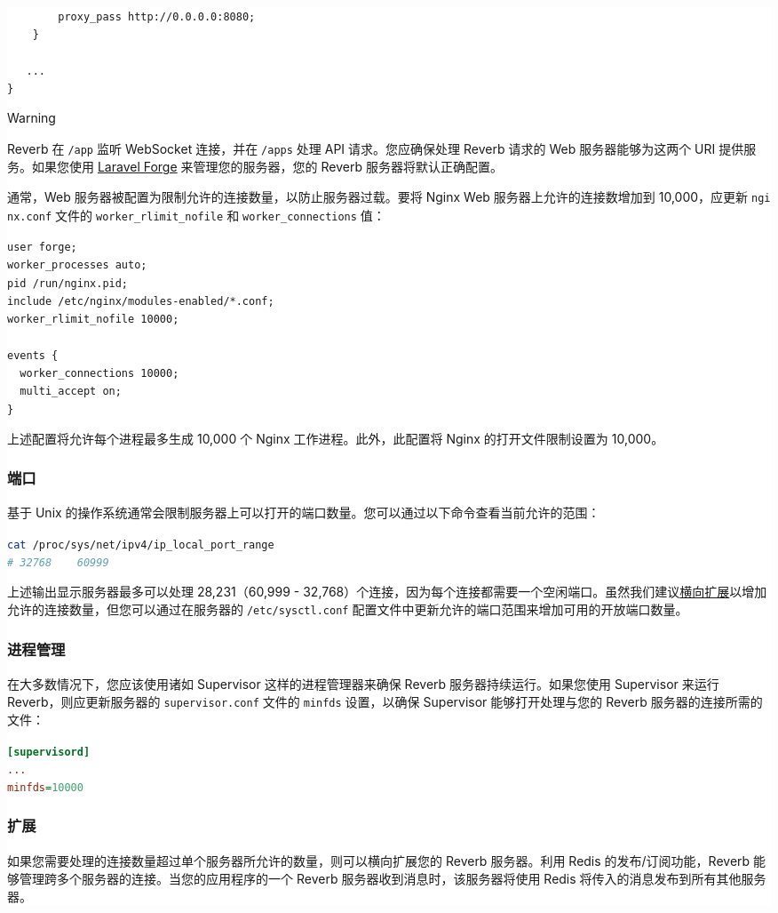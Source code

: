 ```nginx
        proxy_pass http://0.0.0.0:8080;
    }

   ...
}
```

> [!WARNING]  
> Reverb 在 `/app` 监听 WebSocket 连接，并在 `/apps` 处理 API 请求。您应确保处理 Reverb 请求的 Web 服务器能够为这两个 URI 提供服务。如果您使用 [Laravel Forge](https://forge.laravel.com) 来管理您的服务器，您的 Reverb 服务器将默认正确配置。

通常，Web 服务器被配置为限制允许的连接数量，以防止服务器过载。要将 Nginx Web 服务器上允许的连接数增加到 10,000，应更新 `nginx.conf` 文件的 `worker_rlimit_nofile` 和 `worker_connections` 值：

```nginx
user forge;
worker_processes auto;
pid /run/nginx.pid;
include /etc/nginx/modules-enabled/*.conf;
worker_rlimit_nofile 10000;

events {
  worker_connections 10000;
  multi_accept on;
}
```

上述配置将允许每个进程最多生成 10,000 个 Nginx 工作进程。此外，此配置将 Nginx 的打开文件限制设置为 10,000。

### 端口

基于 Unix 的操作系统通常会限制服务器上可以打开的端口数量。您可以通过以下命令查看当前允许的范围：

```sh
cat /proc/sys/net/ipv4/ip_local_port_range
# 32768    60999
```

上述输出显示服务器最多可以处理 28,231（60,999 - 32,768）个连接，因为每个连接都需要一个空闲端口。虽然我们建议[横向扩展](#扩展)以增加允许的连接数量，但您可以通过在服务器的 `/etc/sysctl.conf` 配置文件中更新允许的端口范围来增加可用的开放端口数量。

### 进程管理

在大多数情况下，您应该使用诸如 Supervisor 这样的进程管理器来确保 Reverb 服务器持续运行。如果您使用 Supervisor 来运行 Reverb，则应更新服务器的 `supervisor.conf` 文件的 `minfds` 设置，以确保 Supervisor 能够打开处理与您的 Reverb 服务器的连接所需的文件：

```ini
[supervisord]
...
minfds=10000
```

### 扩展

如果您需要处理的连接数量超过单个服务器所允许的数量，则可以横向扩展您的 Reverb 服务器。利用 Redis 的发布/订阅功能，Reverb 能够管理跨多个服务器的连接。当您的应用程序的一个 Reverb 服务器收到消息时，该服务器将使用 Redis 将传入的消息发布到所有其他服务器。
